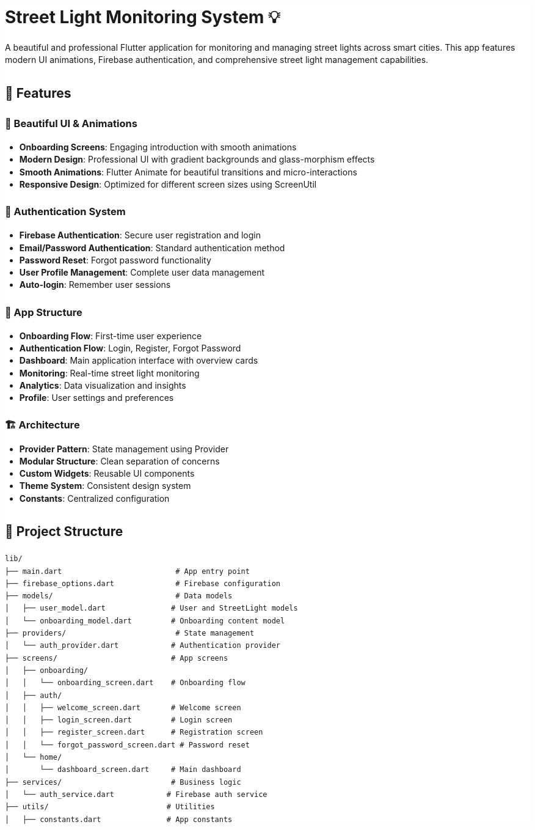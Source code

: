 # Street Light Monitoring System 💡

A beautiful and professional Flutter application for monitoring and managing street lights across smart cities. This app features modern UI animations, Firebase authentication, and comprehensive street light management capabilities.

## 🚀 Features

### 🎨 Beautiful UI & Animations
- **Onboarding Screens**: Engaging introduction with smooth animations
- **Modern Design**: Professional UI with gradient backgrounds and glass-morphism effects
- **Smooth Animations**: Flutter Animate for beautiful transitions and micro-interactions
- **Responsive Design**: Optimized for different screen sizes using ScreenUtil

### 🔐 Authentication System
- **Firebase Authentication**: Secure user registration and login
- **Email/Password Authentication**: Standard authentication method
- **Password Reset**: Forgot password functionality
- **User Profile Management**: Complete user data management
- **Auto-login**: Remember user sessions

### 📱 App Structure
- **Onboarding Flow**: First-time user experience
- **Authentication Flow**: Login, Register, Forgot Password
- **Dashboard**: Main application interface with overview cards
- **Monitoring**: Real-time street light monitoring
- **Analytics**: Data visualization and insights
- **Profile**: User settings and preferences

### 🏗️ Architecture
- **Provider Pattern**: State management using Provider
- **Modular Structure**: Clean separation of concerns
- **Custom Widgets**: Reusable UI components
- **Theme System**: Consistent design system
- **Constants**: Centralized configuration

## 📁 Project Structure

```
lib/
├── main.dart                          # App entry point
├── firebase_options.dart              # Firebase configuration
├── models/                            # Data models
│   ├── user_model.dart               # User and StreetLight models
│   └── onboarding_model.dart         # Onboarding content model
├── providers/                         # State management
│   └── auth_provider.dart            # Authentication provider
├── screens/                          # App screens
│   ├── onboarding/
│   │   └── onboarding_screen.dart    # Onboarding flow
│   ├── auth/
│   │   ├── welcome_screen.dart       # Welcome screen
│   │   ├── login_screen.dart         # Login screen
│   │   ├── register_screen.dart      # Registration screen
│   │   └── forgot_password_screen.dart # Password reset
│   └── home/
│       └── dashboard_screen.dart     # Main dashboard
├── services/                         # Business logic
│   └── auth_service.dart            # Firebase auth service
├── utils/                           # Utilities
│   ├── constants.dart               # App constants
```